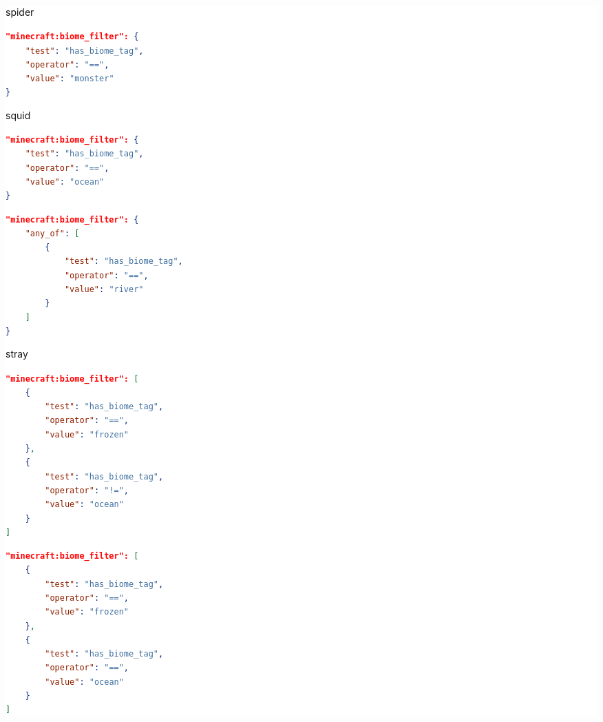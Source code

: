 spider

```json
"minecraft:biome_filter": {
    "test": "has_biome_tag",
    "operator": "==",
    "value": "monster"
}
```

squid

```json
"minecraft:biome_filter": {
    "test": "has_biome_tag",
    "operator": "==",
    "value": "ocean"
}
```

```json
"minecraft:biome_filter": {
    "any_of": [
        {
            "test": "has_biome_tag",
            "operator": "==",
            "value": "river"
        }
    ]
}
```

stray

```json
"minecraft:biome_filter": [
    {
        "test": "has_biome_tag",
        "operator": "==",
        "value": "frozen"
    },
    {
        "test": "has_biome_tag",
        "operator": "!=",
        "value": "ocean"
    }
]
```

```json
"minecraft:biome_filter": [
    {
        "test": "has_biome_tag",
        "operator": "==",
        "value": "frozen"
    },
    {
        "test": "has_biome_tag",
        "operator": "==",
        "value": "ocean"
    }
]
```
